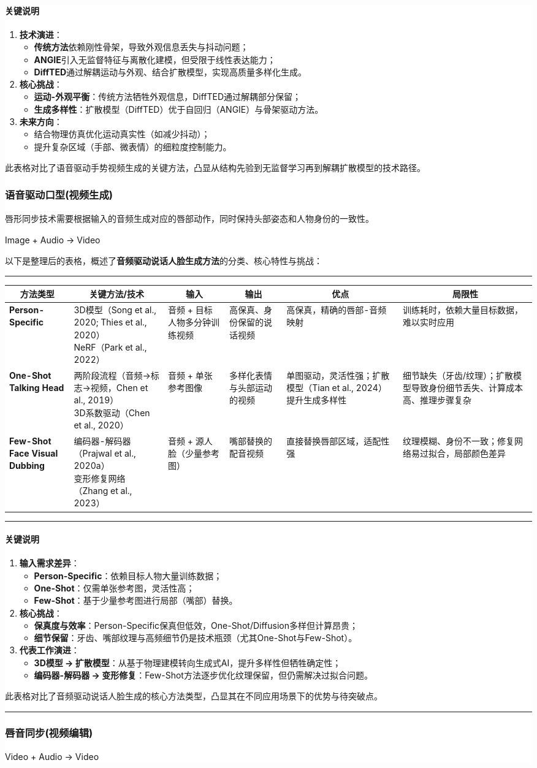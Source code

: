 
#### **关键说明**  
1. **技术演进**：  
   - **传统方法**依赖刚性骨架，导致外观信息丢失与抖动问题；  
   - **ANGIE**引入无监督特征与离散化建模，但受限于线性表达能力；  
   - **DiffTED**通过解耦运动与外观、结合扩散模型，实现高质量多样化生成。  
2. **核心挑战**：  
   - **运动-外观平衡**：传统方法牺牲外观信息，DiffTED通过解耦部分保留；  
   - **生成多样性**：扩散模型（DiffTED）优于自回归（ANGIE）与骨架驱动方法。  
3. **未来方向**：  
   - 结合物理仿真优化运动真实性（如减少抖动）；  
   - 提升复杂区域（手部、微表情）的细粒度控制能力。  

此表格对比了语音驱动手势视频生成的关键方法，凸显从结构先验到无监督学习再到解耦扩散模型的技术路径。

### 语音驱动口型(视频生成)

唇形同步技术需要根据输入的音频生成对应的唇部动作，同时保持头部姿态和人物身份的一致性。

Image + Audio -> Video

以下是整理后的表格，概述了**音频驱动说话人脸生成方法**的分类、核心特性与挑战：

---

| **方法类型**                  | **关键方法/技术**                                                                 | **输入**                          | **输出**                  | **优点**                                                                 | **局限性**                                                                 |
|-------------------------------|-----------------------------------------------------------------------------------|-----------------------------------|---------------------------|--------------------------------------------------------------------------|----------------------------------------------------------------------------|
| **Person-Specific**           | 3D模型（Song et al., 2020; Thies et al., 2020）<br>NeRF（Park et al., 2022）      | 音频 + 目标人物多分钟训练视频      | 高保真、身份保留的说话视频 | 高保真，精确的唇部-音频映射                                              | 训练耗时，依赖大量目标数据，难以实时应用                                    |
| **One-Shot Talking Head**     | 两阶段流程（音频→标志→视频，Chen et al., 2019）<br>3D系数驱动（Chen et al., 2020） | 音频 + 单张参考图像                | 多样化表情与头部运动的视频 | 单图驱动，灵活性强；扩散模型（Tian et al., 2024）提升生成多样性          | 细节缺失（牙齿/纹理）；扩散模型导致身份细节丢失、计算成本高、推理步骤复杂   |
| **Few-Shot Face Visual Dubbing** | 编码器-解码器（Prajwal et al., 2020a）<br>变形修复网络（Zhang et al., 2023）       | 音频 + 源人脸（少量参考图）        | 嘴部替换的配音视频        | 直接替换唇部区域，适配性强                                               | 纹理模糊、身份不一致；修复网络易过拟合，局部颜色差异                        |

---

#### **关键说明**  
1. **输入需求差异**：  
   - **Person-Specific**：依赖目标人物大量训练数据；  
   - **One-Shot**：仅需单张参考图，灵活性高；  
   - **Few-Shot**：基于少量参考图进行局部（嘴部）替换。  
2. **核心挑战**：  
   - **保真度与效率**：Person-Specific保真但低效，One-Shot/Diffusion多样但计算昂贵；  
   - **细节保留**：牙齿、嘴部纹理与高频细节仍是技术瓶颈（尤其One-Shot与Few-Shot）。  
3. **代表工作演进**：  
   - **3D模型 → 扩散模型**：从基于物理建模转向生成式AI，提升多样性但牺牲确定性；  
   - **编码器-解码器 → 变形修复**：Few-Shot方法逐步优化纹理保留，但仍需解决过拟合问题。  

此表格对比了音频驱动说话人脸生成的核心方法类型，凸显其在不同应用场景下的优势与待突破点。

---

### 唇音同步(视频编辑)

Video + Audio -> Video
